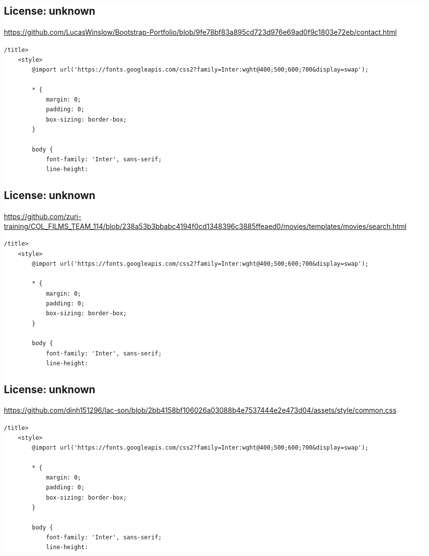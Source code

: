 
## License: unknown
https://github.com/LucasWinslow/Bootstrap-Portfolio/blob/9fe78bf83a895cd723d976e69ad0f9c1803e72eb/contact.html

```
/title>
    <style>
        @import url('https://fonts.googleapis.com/css2?family=Inter:wght@400;500;600;700&display=swap');
        
        * {
            margin: 0;
            padding: 0;
            box-sizing: border-box;
        }
        
        body {
            font-family: 'Inter', sans-serif;
            line-height:
```


## License: unknown
https://github.com/zuri-training/COL_FILMS_TEAM_114/blob/238a53b3bbabc4194f0cd1348396c3885ffeaed0/movies/templates/movies/search.html

```
/title>
    <style>
        @import url('https://fonts.googleapis.com/css2?family=Inter:wght@400;500;600;700&display=swap');
        
        * {
            margin: 0;
            padding: 0;
            box-sizing: border-box;
        }
        
        body {
            font-family: 'Inter', sans-serif;
            line-height:
```


## License: unknown
https://github.com/dinh151296/lac-son/blob/2bb4158bf106026a03088b4e7537444e2e473d04/assets/style/common.css

```
/title>
    <style>
        @import url('https://fonts.googleapis.com/css2?family=Inter:wght@400;500;600;700&display=swap');
        
        * {
            margin: 0;
            padding: 0;
            box-sizing: border-box;
        }
        
        body {
            font-family: 'Inter', sans-serif;
            line-height:
```